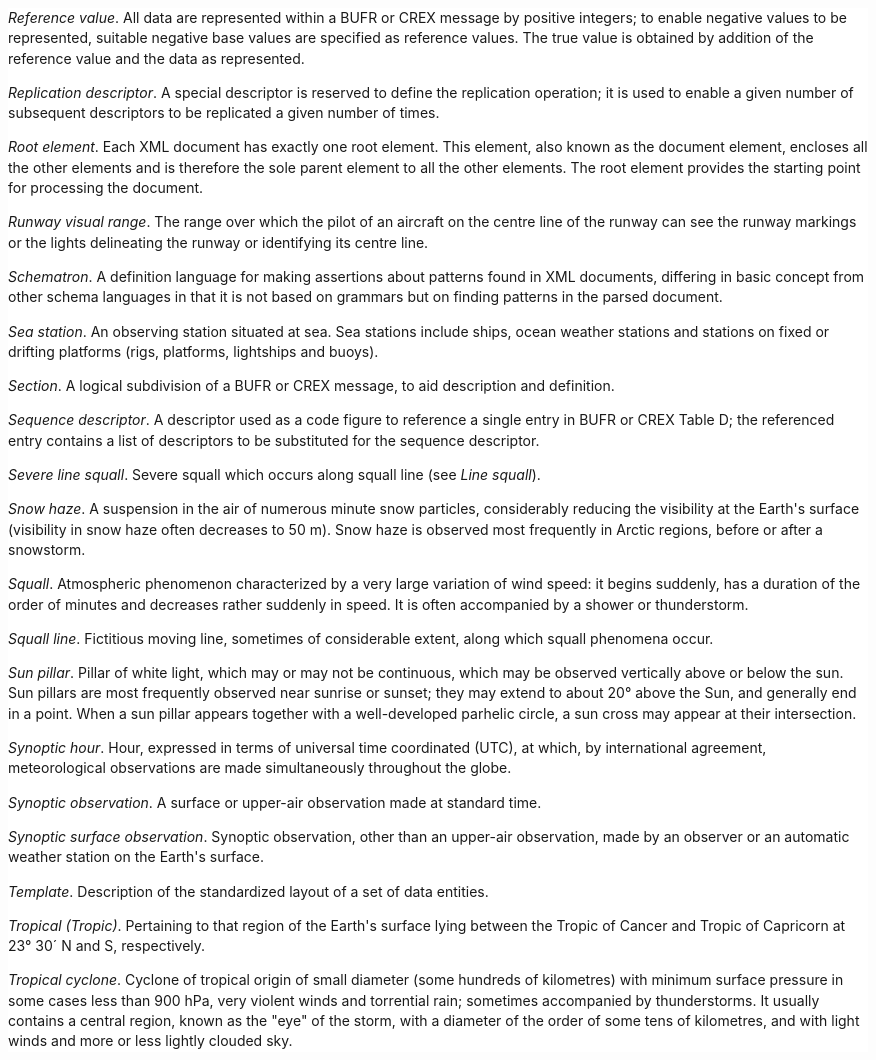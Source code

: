*Reference value*. All data are represented within a BUFR or CREX message by positive integers; to enable negative values to be represented, suitable negative base values are specified as reference values. The true value is obtained by addition of the reference value and the data as represented.

*Replication descriptor*. A special descriptor is reserved to define the replication operation; it is used to enable a given number of subsequent descriptors to be replicated a given number of times.

*Root element*. Each XML document has exactly one root element. This element, also known as the document element, encloses all the other elements and is therefore the sole parent element to all the other elements. The root element provides the starting point for processing the document.

*Runway visual range*. The range over which the pilot of an aircraft on the centre line of the runway can see the runway markings or the lights delineating the runway or identifying its centre line.

*Schematron*. A definition language for making assertions about patterns found in XML documents, differing in basic concept from other schema languages in that it is not based on grammars but on finding patterns in the parsed document.

*Sea station*. An observing station situated at sea. Sea stations include ships, ocean weather stations and stations on fixed or drifting platforms (rigs, platforms, lightships and buoys).

*Section*. A logical subdivision of a BUFR or CREX message, to aid description and definition.

*Sequence descriptor*. A descriptor used as a code figure to reference a single entry in BUFR or CREX Table D; the referenced entry contains a list of descriptors to be substituted for the sequence descriptor.

*Severe line squall*. Severe squall which occurs along squall line (see *Line squall*).

*Snow haze*. A suspension in the air of numerous minute snow particles, considerably reducing the visibility at the Earth's surface (visibility in snow haze often decreases to 50 m). Snow haze is observed most frequently in Arctic regions, before or after a snowstorm.

*Squall*. Atmospheric phenomenon characterized by a very large variation of wind speed: it begins suddenly, has a duration of the order of minutes and decreases rather suddenly in speed. It is often accompanied by a shower or thunderstorm.

*Squall line*. Fictitious moving line, sometimes of considerable extent, along which squall phenomena occur.

*Sun pillar*. Pillar of white light, which may or may not be continuous, which may be observed vertically above or below the sun. Sun pillars are most frequently observed near sunrise or sunset; they may extend to about 20° above the Sun, and generally end in a point. When a sun pillar appears together with a well-developed parhelic circle, a sun cross may appear at their intersection.

*Synoptic hour*. Hour, expressed in terms of universal time coordinated (UTC), at which, by international agreement, meteorological observations are made simultaneously throughout the globe.

*Synoptic observation*. A surface or upper-air observation made at standard time.

*Synoptic surface observation*. Synoptic observation, other than an upper-air observation, made by an observer or an automatic weather station on the Earth's surface.

*Template*. Description of the standardized layout of a set of data entities.

*Tropical (Tropic)*. Pertaining to that region of the Earth's surface lying between the Tropic of Cancer and Tropic of Capricorn at 23° 30´ N and S, respectively.

*Tropical cyclone*. Cyclone of tropical origin of small diameter (some hundreds of kilometres) with minimum surface pressure in some cases less than 900 hPa, very violent winds and torrential rain; sometimes accompanied by thunderstorms. It usually contains a central region, known as the "eye" of the storm, with a diameter of the order of some tens of kilometres, and with light winds and more or less lightly clouded sky.
